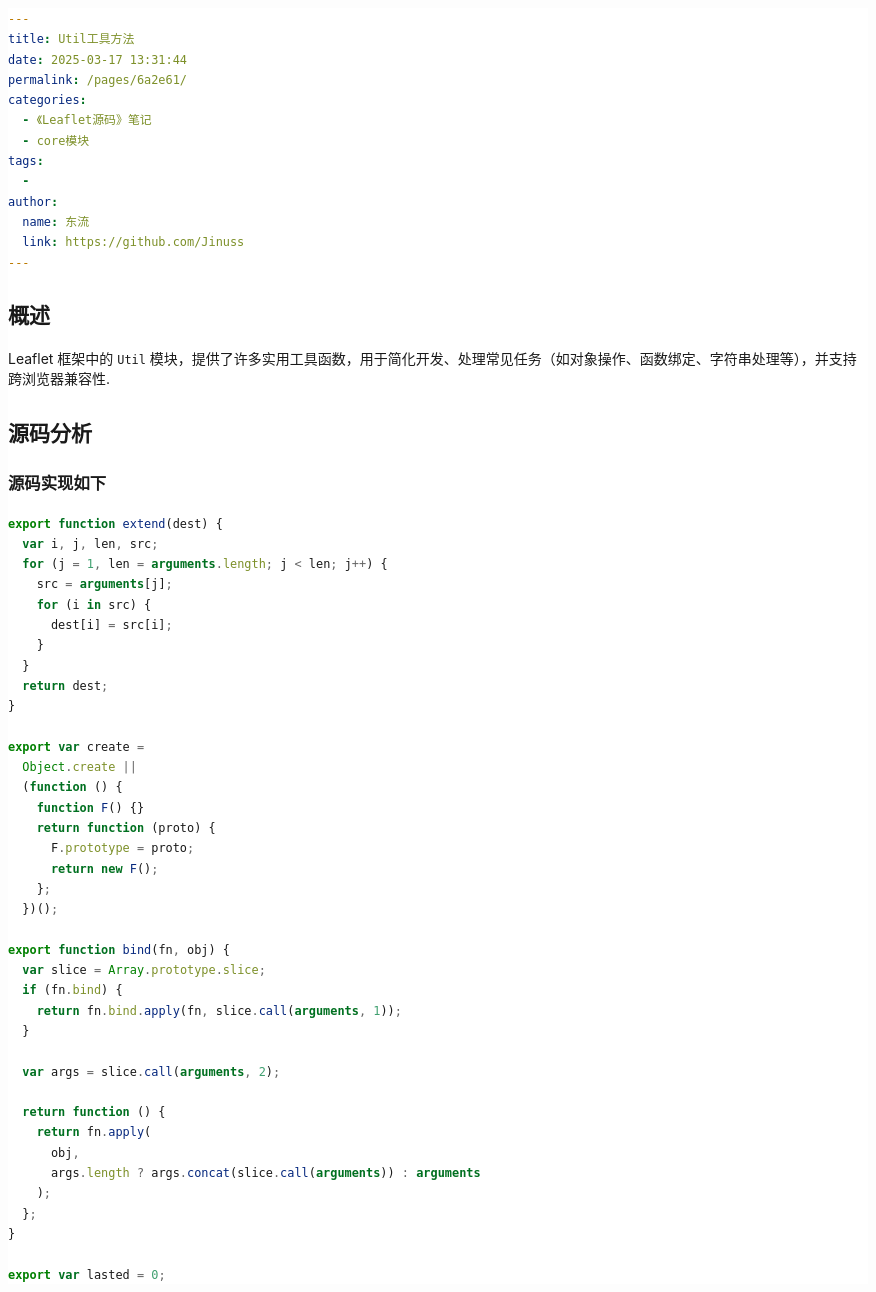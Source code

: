 ```yaml
---
title: Util工具方法
date: 2025-03-17 13:31:44
permalink: /pages/6a2e61/
categories:
  - 《Leaflet源码》笔记
  - core模块
tags:
  -
author:
  name: 东流
  link: https://github.com/Jinuss
---
```


## 概述

​Leaflet 框架中的 `Util` 模块，提供了许多实用工具函数，用于简化开发、处理常见任务（如对象操作、函数绑定、字符串处理等），并支持跨浏览器兼容性.

## 源码分析

### 源码实现如下

```js
export function extend(dest) {
  var i, j, len, src;
  for (j = 1, len = arguments.length; j < len; j++) {
    src = arguments[j];
    for (i in src) {
      dest[i] = src[i];
    }
  }
  return dest;
}

export var create =
  Object.create ||
  (function () {
    function F() {}
    return function (proto) {
      F.prototype = proto;
      return new F();
    };
  })();

export function bind(fn, obj) {
  var slice = Array.prototype.slice;
  if (fn.bind) {
    return fn.bind.apply(fn, slice.call(arguments, 1));
  }

  var args = slice.call(arguments, 2);

  return function () {
    return fn.apply(
      obj,
      args.length ? args.concat(slice.call(arguments)) : arguments
    );
  };
}

export var lasted = 0;
```